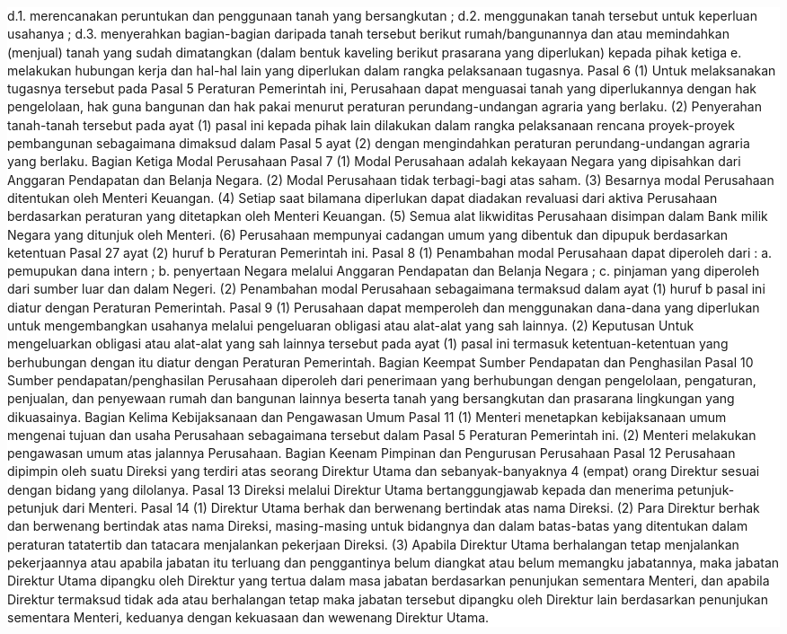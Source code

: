 d.1. merencanakan peruntukan dan penggunaan tanah yang bersangkutan ;
d.2. menggunakan tanah tersebut untuk keperluan usahanya ;
d.3. menyerahkan bagian-bagian daripada tanah tersebut berikut rumah/bangunannya dan atau memindahkan (menjual) tanah yang sudah dimatangkan (dalam bentuk kaveling berikut prasarana yang diperlukan) kepada pihak ketiga e. melakukan hubungan kerja dan hal-hal lain yang diperlukan dalam rangka pelaksanaan tugasnya.
Pasal 6
(1) Untuk melaksanakan tugasnya tersebut pada Pasal 5 Peraturan Pemerintah ini, Perusahaan dapat menguasai tanah yang diperlukannya dengan hak pengelolaan, hak guna bangunan dan hak pakai menurut peraturan perundang-undangan agraria yang berlaku.
(2) Penyerahan tanah-tanah tersebut pada ayat (1) pasal ini kepada pihak lain dilakukan dalam rangka pelaksanaan rencana proyek-proyek pembangunan sebagaimana dimaksud dalam Pasal 5 ayat (2) dengan mengindahkan peraturan perundang-undangan agraria yang berlaku.
Bagian Ketiga Modal Perusahaan
Pasal 7
(1) Modal Perusahaan adalah kekayaan Negara yang dipisahkan dari Anggaran Pendapatan dan Belanja Negara.
(2) Modal Perusahaan tidak terbagi-bagi atas saham.
(3) Besarnya modal Perusahaan ditentukan oleh Menteri Keuangan.
(4) Setiap saat bilamana diperlukan dapat diadakan revaluasi dari aktiva Perusahaan berdasarkan peraturan yang ditetapkan oleh Menteri Keuangan.
(5) Semua alat likwiditas Perusahaan disimpan dalam Bank milik Negara yang ditunjuk oleh Menteri.
(6) Perusahaan mempunyai cadangan umum yang dibentuk dan dipupuk berdasarkan ketentuan Pasal 27 ayat (2) huruf b Peraturan Pemerintah ini.
Pasal 8
(1) Penambahan modal Perusahaan dapat diperoleh dari :
a. pemupukan dana intern ;
b. penyertaan Negara melalui Anggaran Pendapatan dan Belanja Negara ;
c. pinjaman yang diperoleh dari sumber luar dan dalam Negeri.
(2) Penambahan modal Perusahaan sebagaimana termaksud dalam ayat (1) huruf b pasal ini diatur dengan Peraturan Pemerintah.
Pasal 9
(1) Perusahaan dapat memperoleh dan menggunakan dana-dana yang diperlukan untuk mengembangkan usahanya melalui pengeluaran obligasi atau alat-alat yang sah lainnya.
(2) Keputusan Untuk mengeluarkan obligasi atau alat-alat yang sah lainnya tersebut pada ayat (1) pasal ini termasuk ketentuan-ketentuan yang berhubungan dengan itu diatur dengan Peraturan Pemerintah.
Bagian Keempat Sumber Pendapatan dan Penghasilan
Pasal 10
Sumber pendapatan/penghasilan Perusahaan diperoleh dari penerimaan yang berhubungan dengan pengelolaan, pengaturan, penjualan, dan penyewaan rumah dan bangunan lainnya beserta tanah yang bersangkutan dan prasarana lingkungan yang dikuasainya.
Bagian Kelima Kebijaksanaan dan Pengawasan Umum
Pasal 11
(1) Menteri menetapkan kebijaksanaan umum mengenai tujuan dan usaha Perusahaan sebagaimana tersebut dalam Pasal 5 Peraturan Pemerintah ini.
(2) Menteri melakukan pengawasan umum atas jalannya Perusahaan.
Bagian Keenam Pimpinan dan Pengurusan Perusahaan
Pasal 12
Perusahaan dipimpin oleh suatu Direksi yang terdiri atas seorang Direktur Utama dan sebanyak-banyaknya 4 (empat) orang Direktur sesuai dengan bidang yang dilolanya.
Pasal 13
Direksi melalui Direktur Utama bertanggungjawab kepada dan menerima petunjuk-petunjuk dari Menteri.
Pasal 14
(1) Direktur Utama berhak dan berwenang bertindak atas nama Direksi.
(2) Para Direktur berhak dan berwenang bertindak atas nama Direksi, masing-masing untuk bidangnya dan dalam batas-batas yang ditentukan dalam peraturan tatatertib dan tatacara menjalankan pekerjaan Direksi.
(3) Apabila Direktur Utama berhalangan tetap menjalankan pekerjaannya atau apabila jabatan itu terluang dan penggantinya belum diangkat atau belum memangku jabatannya, maka jabatan Direktur Utama dipangku oleh Direktur yang tertua dalam masa jabatan berdasarkan penunjukan sementara Menteri, dan apabila Direktur termaksud tidak ada atau berhalangan tetap maka jabatan tersebut dipangku oleh Direktur lain berdasarkan penunjukan sementara Menteri, keduanya dengan kekuasaan dan wewenang Direktur Utama.